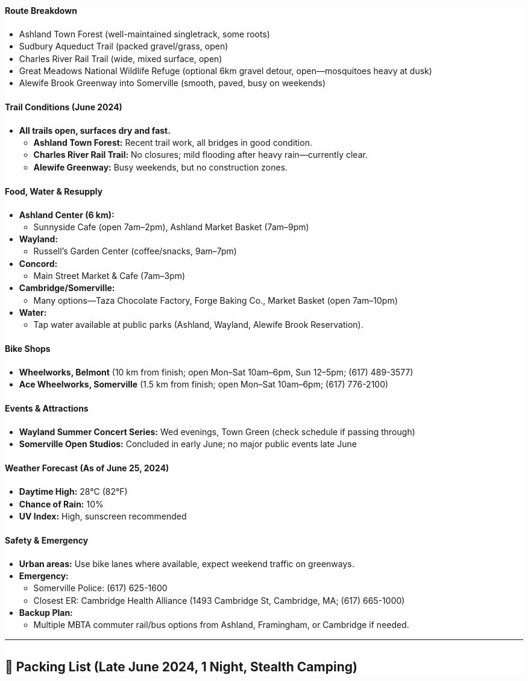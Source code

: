 #### **Route Breakdown**
- Ashland Town Forest (well-maintained singletrack, some roots)
- Sudbury Aqueduct Trail (packed gravel/grass, open)
- Charles River Rail Trail (wide, mixed surface, open)
- Great Meadows National Wildlife Refuge (optional 6km gravel detour, open—mosquitoes heavy at dusk)
- Alewife Brook Greenway into Somerville (smooth, paved, busy on weekends)

#### **Trail Conditions (June 2024)**
- **All trails open, surfaces dry and fast.**  
  - **Ashland Town Forest:** Recent trail work, all bridges in good condition.
  - **Charles River Rail Trail:** No closures; mild flooding after heavy rain—currently clear.
  - **Alewife Greenway:** Busy weekends, but no construction zones.

#### **Food, Water & Resupply**
- **Ashland Center (6 km):**  
  - Sunnyside Cafe (open 7am–2pm), Ashland Market Basket (7am–9pm)
- **Wayland:**  
  - Russell’s Garden Center (coffee/snacks, 9am–7pm)
- **Concord:**  
  - Main Street Market & Cafe (7am–3pm)
- **Cambridge/Somerville:**  
  - Many options—Taza Chocolate Factory, Forge Baking Co., Market Basket (open 7am–10pm)
- **Water:**  
  - Tap water available at public parks (Ashland, Wayland, Alewife Brook Reservation).

#### **Bike Shops**
- **Wheelworks, Belmont** (10 km from finish; open Mon–Sat 10am–6pm, Sun 12–5pm; (617) 489-3577)
- **Ace Wheelworks, Somerville** (1.5 km from finish; open Mon–Sat 10am–6pm; (617) 776-2100)

#### **Events & Attractions**
- **Wayland Summer Concert Series:** Wed evenings, Town Green (check schedule if passing through)
- **Somerville Open Studios:** Concluded in early June; no major public events late June

#### **Weather Forecast (As of June 25, 2024)**
- **Daytime High:** 28°C (82°F)  
- **Chance of Rain:** 10%  
- **UV Index:** High, sunscreen recommended

#### **Safety & Emergency**
- **Urban areas:** Use bike lanes where available, expect weekend traffic on greenways.
- **Emergency:**  
  - Somerville Police: (617) 625-1600  
  - Closest ER: Cambridge Health Alliance (1493 Cambridge St, Cambridge, MA; (617) 665-1000)
- **Backup Plan:**  
  - Multiple MBTA commuter rail/bus options from Ashland, Framingham, or Cambridge if needed.

---

## 🎒 **Packing List (Late June 2024, 1 Night, Stealth Camping)**
